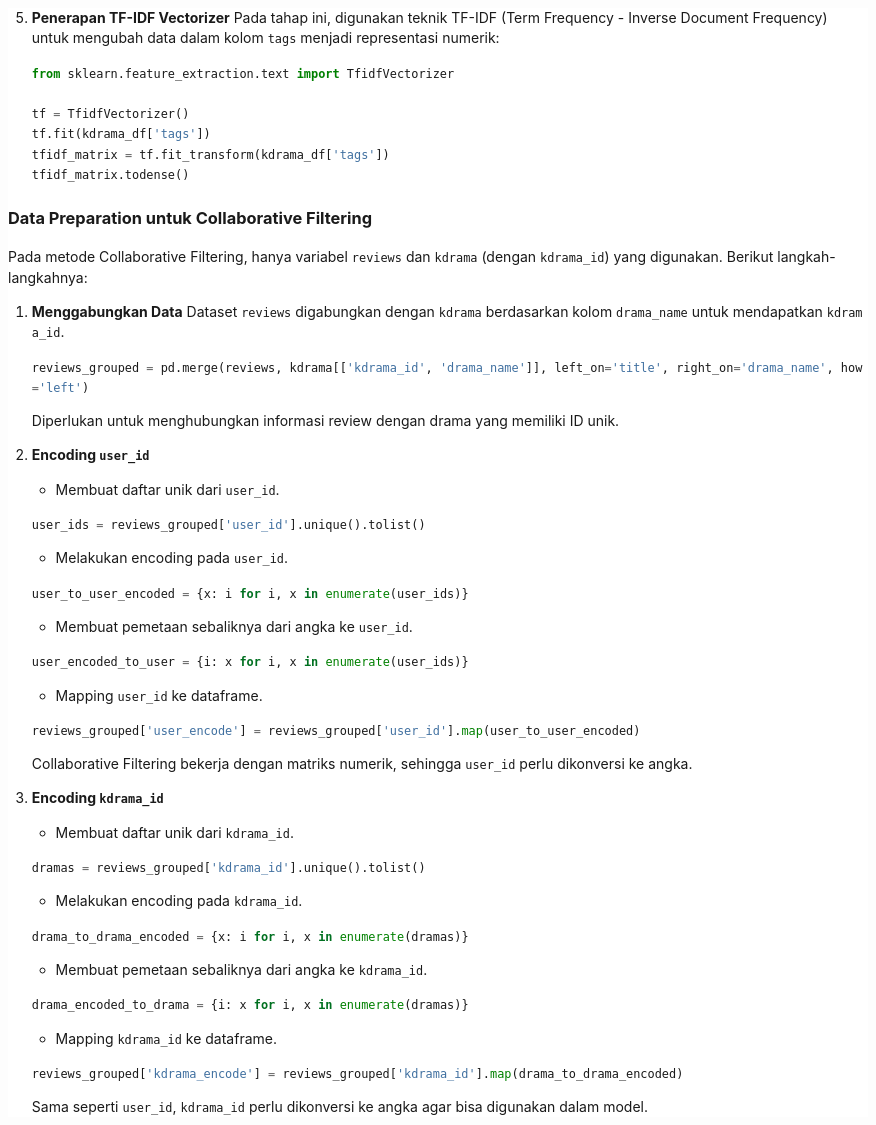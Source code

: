 5. **Penerapan TF-IDF Vectorizer**
    Pada tahap ini, digunakan teknik TF-IDF (Term Frequency - Inverse Document Frequency) untuk mengubah data dalam kolom `tags` menjadi representasi numerik:

    ```python
    from sklearn.feature_extraction.text import TfidfVectorizer

    tf = TfidfVectorizer()
    tf.fit(kdrama_df['tags'])
    tfidf_matrix = tf.fit_transform(kdrama_df['tags'])
    tfidf_matrix.todense()
    ```

### Data Preparation untuk Collaborative Filtering
Pada metode Collaborative Filtering, hanya variabel `reviews` dan `kdrama` (dengan `kdrama_id`) yang digunakan. Berikut langkah-langkahnya:

1. **Menggabungkan Data**
   Dataset `reviews` digabungkan dengan `kdrama` berdasarkan kolom `drama_name` untuk mendapatkan `kdrama_id`.
   ```python
   reviews_grouped = pd.merge(reviews, kdrama[['kdrama_id', 'drama_name']], left_on='title', right_on='drama_name', how='left')
   ```
    Diperlukan untuk menghubungkan informasi review dengan drama yang memiliki ID unik.

2. **Encoding `user_id`**
   - Membuat daftar unik dari `user_id`.
   ```python
   user_ids = reviews_grouped['user_id'].unique().tolist()
   ```
   - Melakukan encoding pada `user_id`.
   ```python
   user_to_user_encoded = {x: i for i, x in enumerate(user_ids)}
   ```
   - Membuat pemetaan sebaliknya dari angka ke `user_id`.
   ```python
   user_encoded_to_user = {i: x for i, x in enumerate(user_ids)}
   ```
   - Mapping `user_id` ke dataframe.
   ```python
   reviews_grouped['user_encode'] = reviews_grouped['user_id'].map(user_to_user_encoded)
   ```
    Collaborative Filtering bekerja dengan matriks numerik, sehingga `user_id` perlu dikonversi ke angka.

3. **Encoding `kdrama_id`**
   - Membuat daftar unik dari `kdrama_id`.
   ```python
   dramas = reviews_grouped['kdrama_id'].unique().tolist()
   ```
   - Melakukan encoding pada `kdrama_id`.
   ```python
   drama_to_drama_encoded = {x: i for i, x in enumerate(dramas)}
   ```
   - Membuat pemetaan sebaliknya dari angka ke `kdrama_id`.
   ```python
   drama_encoded_to_drama = {i: x for i, x in enumerate(dramas)}
   ```
   - Mapping `kdrama_id` ke dataframe.
   ```python
   reviews_grouped['kdrama_encode'] = reviews_grouped['kdrama_id'].map(drama_to_drama_encoded)
   ```
    Sama seperti `user_id`, `kdrama_id` perlu dikonversi ke angka agar bisa digunakan dalam model.
